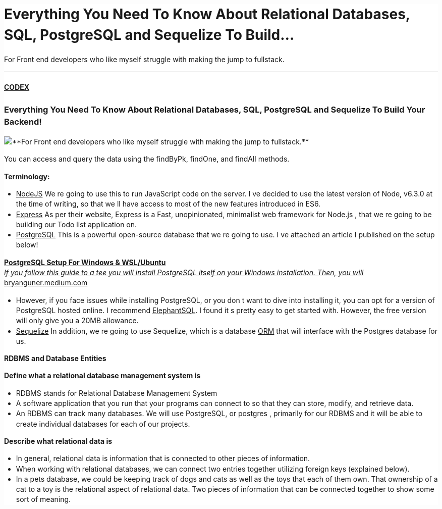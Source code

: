 # Everything You Need To Know About Relational Databases, SQL, PostgreSQL and Sequelize To Build…

For Front end developers who like myself struggle with making the jump to fullstack.

---

#### [CODEX](http://medium.com/codex)

### **Everything You Need To Know About Relational Databases, SQL, PostgreSQL and Sequelize To Build Your Backend!**

![](https://cdn-images-1.medium.com/max/800/0*3wDVBrK5ltmjjVSJ.jpeg)\*\*For Front end developers who like myself struggle with making the jump to fullstack.\*\*

You can access and query the data using the findByPk, findOne, and findAll methods.

**Terminology:**

-   [NodeJS](https://nodejs.org/en/) We re going to use this to run JavaScript code on the server. I ve decided to use the latest version of Node, v6.3.0 at the time of writing, so that we ll have access to most of the new features introduced in ES6.
-   [Express](https://expressjs.com) As per their website, Express is a Fast, unopinionated, minimalist web framework for Node.js , that we re going to be building our Todo list application on.
-   [PostgreSQL](https://www.postgresql.org/docs/9.5/static/index.html) This is a powerful open-source database that we re going to use. I ve attached an article I published on the setup below!

[**PostgreSQL Setup For Windows & WSL/Ubuntu**\
_If you follow this guide to a tee you will install PostgreSQL itself on your Windows installation. Then, you will_ bryanguner.medium.com](https://bryanguner.medium.com/postgresql-setup-for-windows-wsl-ubuntu-801672ab7089)

-   However, if you face issues while installing PostgreSQL, or you don t want to dive into installing it, you can opt for a version of PostgreSQL hosted online. I recommend [ElephantSQL](https://www.elephantsql.com). I found it s pretty easy to get started with. However, the free version will only give you a 20MB allowance.
-   [Sequelize](http://docs.sequelizejs.com/en/latest/) In addition, we re going to use Sequelize, which is a database [ORM](https://en.wikipedia.org/wiki/Object-relational_mapping) that will interface with the Postgres database for us.

**RDBMS and Database Entities**

**Define what a relational database management system is**

-   RDBMS stands for Relational Database Management System
-   A software application that you run that your programs can connect to so that they can store, modify, and retrieve data.
-   An RDBMS can track many databases. We will use PostgreSQL, or postgres , primarily for our RDBMS and it will be able to create individual databases for each of our projects.

**Describe what relational data is**

-   In general, relational data is information that is connected to other pieces of information.
-   When working with relational databases, we can connect two entries together utilizing foreign keys (explained below).
-   In a pets database, we could be keeping track of dogs and cats as well as the toys that each of them own. That ownership of a cat to a toy is the relational aspect of relational data. Two pieces of information that can be connected together to show some sort of meaning.
